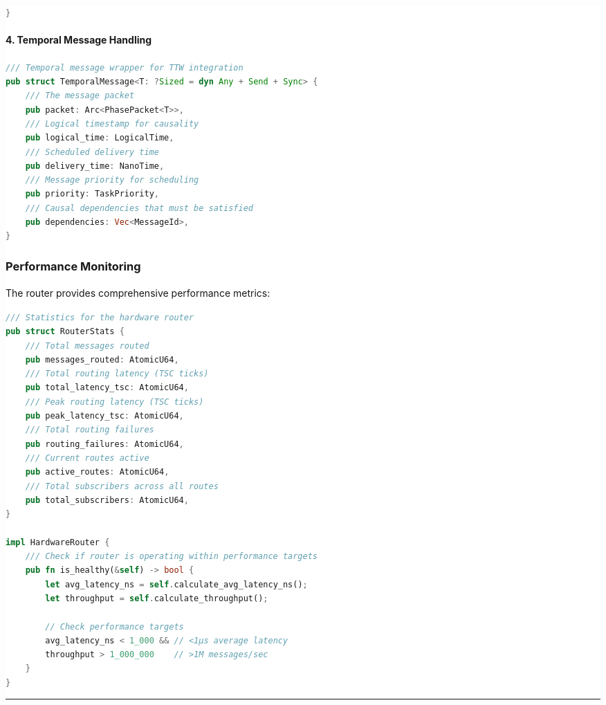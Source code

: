 ```rust
}
```

#### 4. Temporal Message Handling

```rust
/// Temporal message wrapper for TTW integration
pub struct TemporalMessage<T: ?Sized = dyn Any + Send + Sync> {
    /// The message packet
    pub packet: Arc<PhasePacket<T>>,
    /// Logical timestamp for causality
    pub logical_time: LogicalTime,
    /// Scheduled delivery time
    pub delivery_time: NanoTime,
    /// Message priority for scheduling
    pub priority: TaskPriority,
    /// Causal dependencies that must be satisfied
    pub dependencies: Vec<MessageId>,
}
```

### Performance Monitoring

The router provides comprehensive performance metrics:

```rust
/// Statistics for the hardware router
pub struct RouterStats {
    /// Total messages routed
    pub messages_routed: AtomicU64,
    /// Total routing latency (TSC ticks)
    pub total_latency_tsc: AtomicU64,
    /// Peak routing latency (TSC ticks)
    pub peak_latency_tsc: AtomicU64,
    /// Total routing failures
    pub routing_failures: AtomicU64,
    /// Current routes active
    pub active_routes: AtomicU64,
    /// Total subscribers across all routes
    pub total_subscribers: AtomicU64,
}

impl HardwareRouter {
    /// Check if router is operating within performance targets
    pub fn is_healthy(&self) -> bool {
        let avg_latency_ns = self.calculate_avg_latency_ns();
        let throughput = self.calculate_throughput();

        // Check performance targets
        avg_latency_ns < 1_000 && // <1μs average latency
        throughput > 1_000_000    // >1M messages/sec
    }
}
```

---